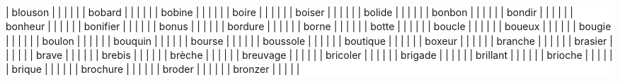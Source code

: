| blouson |  |  |  |  |
| bobard |  |  |  |  |
| bobine |  |  |  |  |
| boire |  |  |  |  |
| boiser |  |  |  |  |
| bolide |  |  |  |  |
| bonbon |  |  |  |  |
| bondir |  |  |  |  |
| bonheur |  |  |  |  |
| bonifier |  |  |  |  |
| bonus |  |  |  |  |
| bordure |  |  |  |  |
| borne |  |  |  |  |
| botte |  |  |  |  |
| boucle |  |  |  |  |
| boueux |  |  |  |  |
| bougie |  |  |  |  |
| boulon |  |  |  |  |
| bouquin |  |  |  |  |
| bourse |  |  |  |  |
| boussole |  |  |  |  |
| boutique |  |  |  |  |
| boxeur |  |  |  |  |
| branche |  |  |  |  |
| brasier |  |  |  |  |
| brave |  |  |  |  |
| brebis |  |  |  |  |
| brèche |  |  |  |  |
| breuvage |  |  |  |  |
| bricoler |  |  |  |  |
| brigade |  |  |  |  |
| brillant |  |  |  |  |
| brioche |  |  |  |  |
| brique |  |  |  |  |
| brochure |  |  |  |  |
| broder |  |  |  |  |
| bronzer |  |  |  |  |